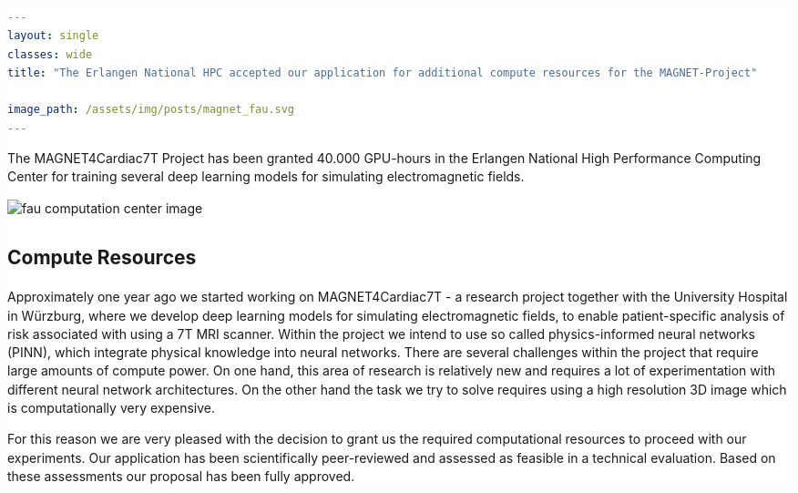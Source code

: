 ```yaml
---
layout: single
classes: wide
title: "The Erlangen National HPC accepted our application for additional compute resources for the MAGNET-Project"

image_path: /assets/img/posts/magnet_fau.svg
---
```


The MAGNET4Cardiac7T Project has been granted 40.000 GPU-hours in the Erlangen National High Performance Computing Center for training several deep learning models for simulating electromagnetic fields. 

<img alt="fau computation center image" src="{{page.image_path | relative_url}}" width="100%">

## Compute Resources
Approximately one year ago we started working on MAGNET4Cardiac7T - a research project together with the University Hospital in Würzburg, where we develop deep learning models for simulating electromagnetic fields, to enable patient-specific analysis of risk associated with using a 7T MRI scanner. Within the project we intend to use so called physics-informed neural networks (PINN), which integrate physical knowledge into neural networks. There are several challenges within the project that require large amounts of compute power. On one hand, this area of research is relatively new and requires a lot of experimentation with different neural network architectures. On the other hand the task we try to solve requires using a high resolution 3D image which is computationally very expensive.

For this reason we are very pleased with the decision to grant us the required computational resources to proceed with our experiments. Our application has been scientifically peer-reviewed and assessed as feasible in a technical evaluation. Based on these assessments our proposal has been fully approved.


